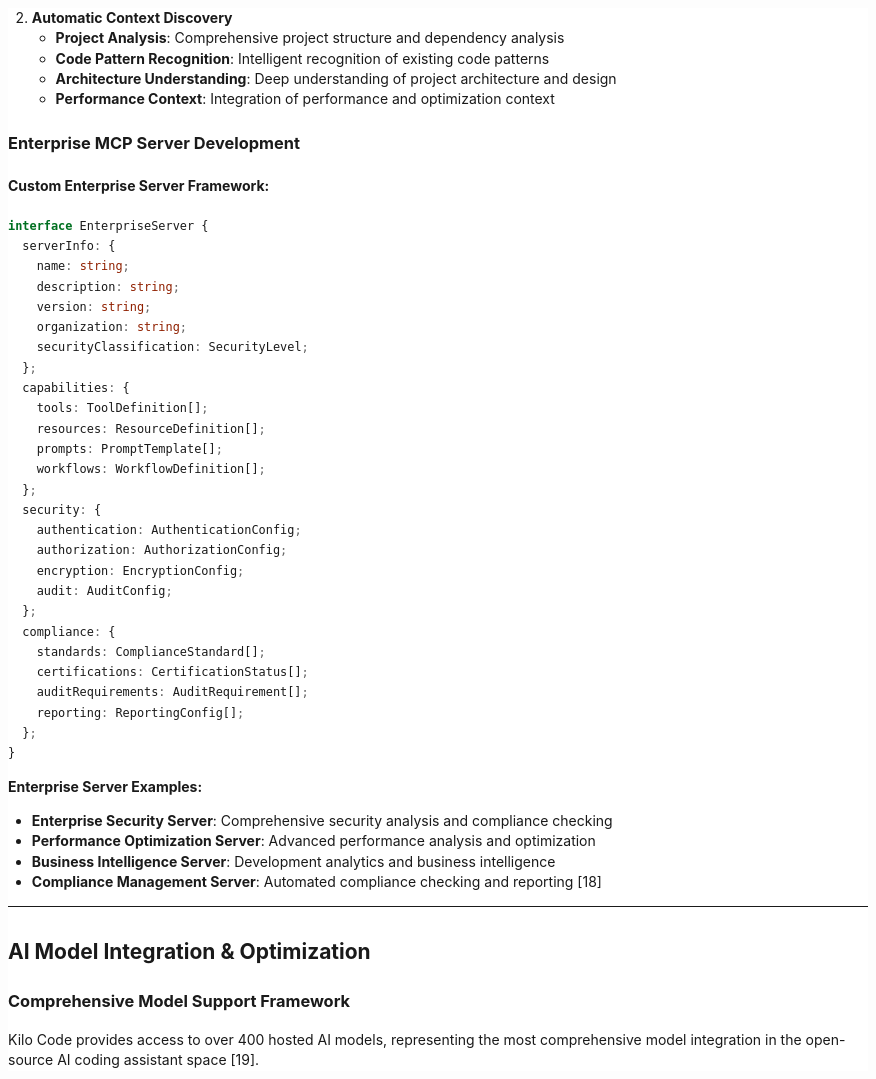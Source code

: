 2. **Automatic Context Discovery**
   - **Project Analysis**: Comprehensive project structure and dependency analysis
   - **Code Pattern Recognition**: Intelligent recognition of existing code patterns
   - **Architecture Understanding**: Deep understanding of project architecture and design
   - **Performance Context**: Integration of performance and optimization context

### Enterprise MCP Server Development

#### Custom Enterprise Server Framework:
```typescript
interface EnterpriseServer {
  serverInfo: {
    name: string;
    description: string;
    version: string;
    organization: string;
    securityClassification: SecurityLevel;
  };
  capabilities: {
    tools: ToolDefinition[];
    resources: ResourceDefinition[];
    prompts: PromptTemplate[];
    workflows: WorkflowDefinition[];
  };
  security: {
    authentication: AuthenticationConfig;
    authorization: AuthorizationConfig;
    encryption: EncryptionConfig;
    audit: AuditConfig;
  };
  compliance: {
    standards: ComplianceStandard[];
    certifications: CertificationStatus[];
    auditRequirements: AuditRequirement[];
    reporting: ReportingConfig[];
  };
}
```

**Enterprise Server Examples:**
- **Enterprise Security Server**: Comprehensive security analysis and compliance checking
- **Performance Optimization Server**: Advanced performance analysis and optimization
- **Business Intelligence Server**: Development analytics and business intelligence
- **Compliance Management Server**: Automated compliance checking and reporting [18]

---

## AI Model Integration & Optimization

### Comprehensive Model Support Framework

Kilo Code provides access to over 400 hosted AI models, representing the most comprehensive model integration in the open-source AI coding assistant space [19].
